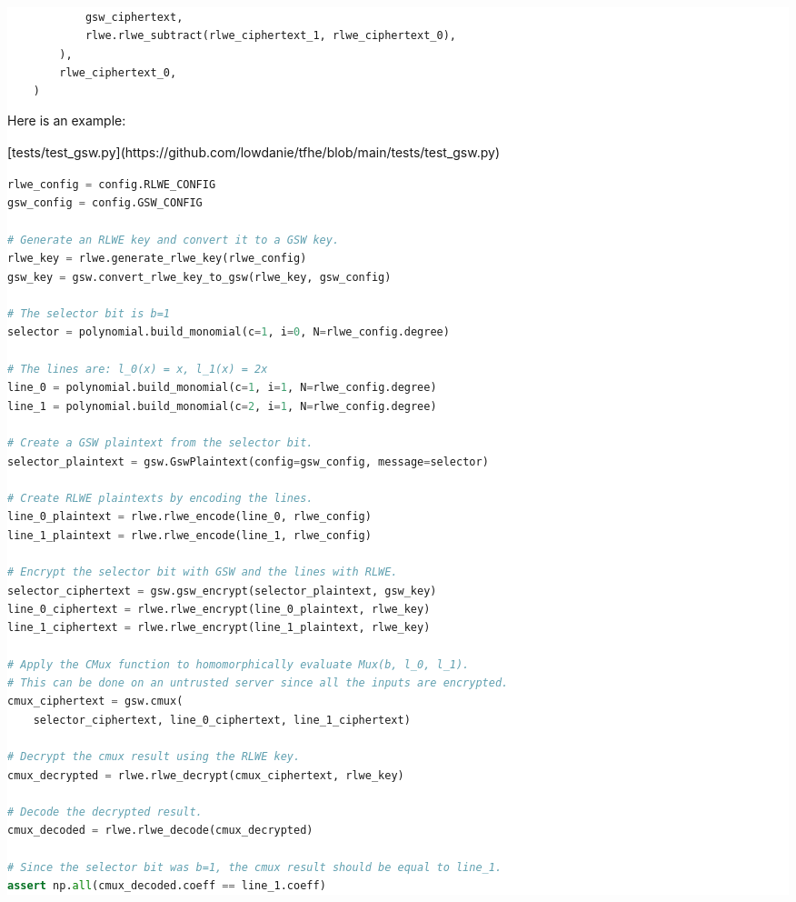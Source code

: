 ```python
            gsw_ciphertext,
            rlwe.rlwe_subtract(rlwe_ciphertext_1, rlwe_ciphertext_0),
        ),
        rlwe_ciphertext_0,
    )
```

</div>

Here is an example:

<div class="codeblock-with-filename">
[tests/test_gsw.py](https://github.com/lowdanie/tfhe/blob/main/tests/test_gsw.py)

```python
rlwe_config = config.RLWE_CONFIG
gsw_config = config.GSW_CONFIG

# Generate an RLWE key and convert it to a GSW key.
rlwe_key = rlwe.generate_rlwe_key(rlwe_config)
gsw_key = gsw.convert_rlwe_key_to_gsw(rlwe_key, gsw_config)

# The selector bit is b=1
selector = polynomial.build_monomial(c=1, i=0, N=rlwe_config.degree)

# The lines are: l_0(x) = x, l_1(x) = 2x
line_0 = polynomial.build_monomial(c=1, i=1, N=rlwe_config.degree)
line_1 = polynomial.build_monomial(c=2, i=1, N=rlwe_config.degree)

# Create a GSW plaintext from the selector bit.
selector_plaintext = gsw.GswPlaintext(config=gsw_config, message=selector)

# Create RLWE plaintexts by encoding the lines.
line_0_plaintext = rlwe.rlwe_encode(line_0, rlwe_config)
line_1_plaintext = rlwe.rlwe_encode(line_1, rlwe_config)

# Encrypt the selector bit with GSW and the lines with RLWE.
selector_ciphertext = gsw.gsw_encrypt(selector_plaintext, gsw_key)
line_0_ciphertext = rlwe.rlwe_encrypt(line_0_plaintext, rlwe_key)
line_1_ciphertext = rlwe.rlwe_encrypt(line_1_plaintext, rlwe_key)

# Apply the CMux function to homomorphically evaluate Mux(b, l_0, l_1).
# This can be done on an untrusted server since all the inputs are encrypted.
cmux_ciphertext = gsw.cmux(
    selector_ciphertext, line_0_ciphertext, line_1_ciphertext)

# Decrypt the cmux result using the RLWE key.
cmux_decrypted = rlwe.rlwe_decrypt(cmux_ciphertext, rlwe_key)

# Decode the decrypted result.
cmux_decoded = rlwe.rlwe_decode(cmux_decrypted)

# Since the selector bit was b=1, the cmux result should be equal to line_1.
assert np.all(cmux_decoded.coeff == line_1.coeff)
```
